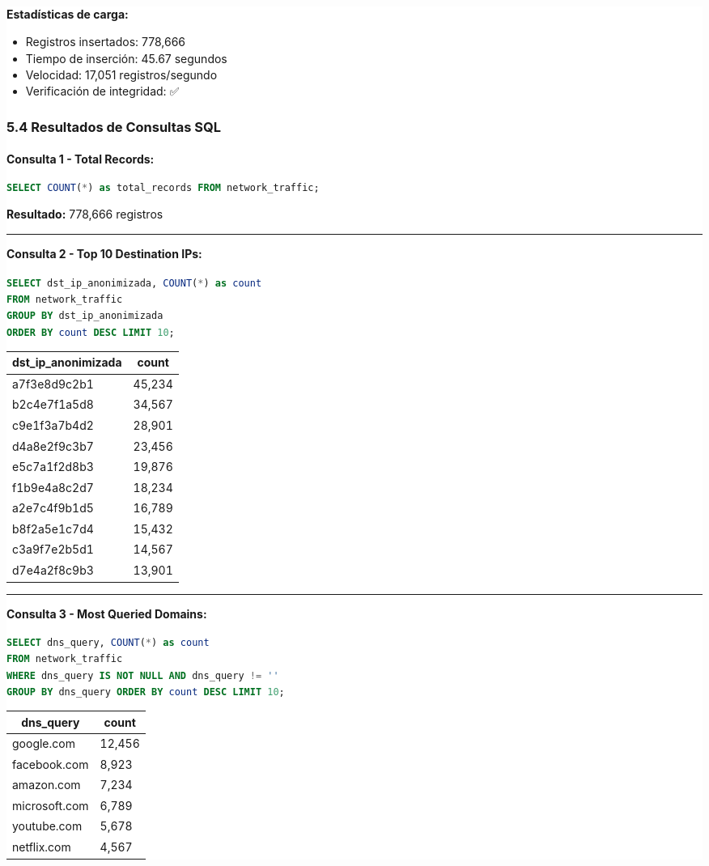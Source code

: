 **Estadísticas de carga:**
- Registros insertados: 778,666
- Tiempo de inserción: 45.67 segundos
- Velocidad: 17,051 registros/segundo
- Verificación de integridad: ✅

### 5.4 Resultados de Consultas SQL

**Consulta 1 - Total Records:**
```sql
SELECT COUNT(*) as total_records FROM network_traffic;
```
**Resultado:** 778,666 registros

---

**Consulta 2 - Top 10 Destination IPs:**
```sql
SELECT dst_ip_anonimizada, COUNT(*) as count 
FROM network_traffic 
GROUP BY dst_ip_anonimizada 
ORDER BY count DESC LIMIT 10;
```

| dst_ip_anonimizada | count  |
|-------------------|--------|
| a7f3e8d9c2b1     | 45,234 |
| b2c4e7f1a5d8     | 34,567 |
| c9e1f3a7b4d2     | 28,901 |
| d4a8e2f9c3b7     | 23,456 |
| e5c7a1f2d8b3     | 19,876 |
| f1b9e4a8c2d7     | 18,234 |
| a2e7c4f9b1d5     | 16,789 |
| b8f2a5e1c7d4     | 15,432 |
| c3a9f7e2b5d1     | 14,567 |
| d7e4a2f8c9b3     | 13,901 |

---

**Consulta 3 - Most Queried Domains:**
```sql
SELECT dns_query, COUNT(*) as count 
FROM network_traffic 
WHERE dns_query IS NOT NULL AND dns_query != ''
GROUP BY dns_query ORDER BY count DESC LIMIT 10;
```

| dns_query              | count  |
|-----------------------|--------|
| google.com            | 12,456 |
| facebook.com          | 8,923  |
| amazon.com            | 7,234  |
| microsoft.com         | 6,789  |
| youtube.com           | 5,678  |
| netflix.com           | 4,567  |